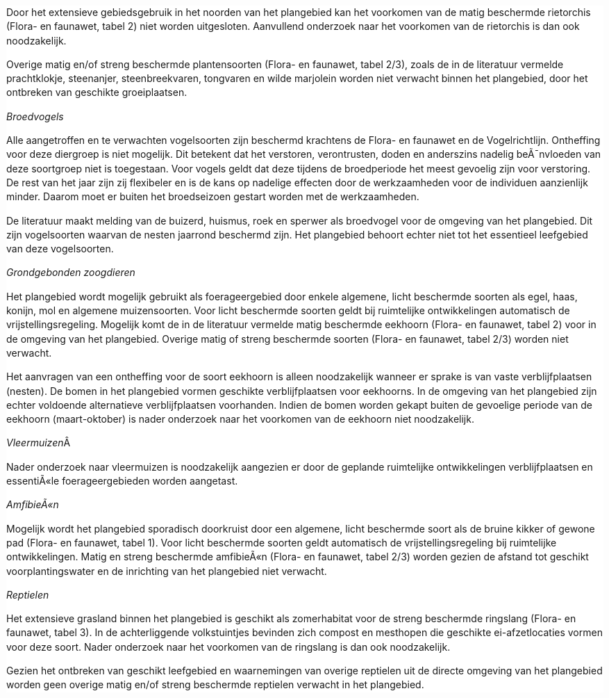 Door het extensieve gebiedsgebruik in het noorden van het plangebied kan het voorkomen van de matig beschermde rietorchis (Flora\- en faunawet, tabel 2\) niet worden uitgesloten. Aanvullend onderzoek naar het voorkomen van de rietorchis is dan ook noodzakelijk.

Overige matig en/of streng beschermde plantensoorten (Flora\- en faunawet, tabel 2/3\), zoals de in de literatuur vermelde prachtklokje, steenanjer, steenbreekvaren, tongvaren en wilde marjolein worden niet verwacht binnen het plangebied, door het ontbreken van geschikte groeiplaatsen.

*Broedvogels*

Alle aangetroffen en te verwachten vogelsoorten zijn beschermd krachtens de Flora\- en faunawet en de Vogelrichtlijn. Ontheffing voor deze diergroep is niet mogelijk. Dit betekent dat het verstoren, verontrusten, doden en anderszins nadelig beÃ¯nvloeden van deze soortgroep niet is toegestaan. Voor vogels geldt dat deze tijdens de broedperiode het meest gevoelig zijn voor verstoring. De rest van het jaar zijn zij flexibeler en is de kans op nadelige effecten door de werkzaamheden voor de individuen aanzienlijk minder. Daarom moet er buiten het broedseizoen gestart worden met de werkzaamheden.

De literatuur maakt melding van de buizerd, huismus, roek en sperwer als broedvogel voor de omgeving van het plangebied. Dit zijn vogelsoorten waarvan de nesten jaarrond beschermd zijn. Het plangebied behoort echter niet tot het essentieel leefgebied van deze vogelsoorten.

*Grondgebonden zoogdieren*

Het plangebied wordt mogelijk gebruikt als foerageergebied door enkele algemene, licht beschermde soorten als egel, haas, konijn, mol en algemene muizensoorten. Voor licht beschermde soorten geldt bij ruimtelijke ontwikkelingen automatisch de vrijstellingsregeling. Mogelijk komt de in de literatuur vermelde matig beschermde eekhoorn (Flora\- en faunawet, tabel 2\) voor in de omgeving van het plangebied. Overige matig of streng beschermde soorten (Flora\- en faunawet, tabel 2/3\) worden niet verwacht.

Het aanvragen van een ontheffing voor de soort eekhoorn is alleen noodzakelijk wanneer er sprake is van vaste verblijfplaatsen (nesten). De bomen in het plangebied vormen geschikte verblijfplaatsen voor eekhoorns. In de omgeving van het plangebied zijn echter voldoende alternatieve verblijfplaatsen voorhanden. Indien de bomen worden gekapt buiten de gevoelige periode van de eekhoorn (maart\-oktober) is nader onderzoek naar het voorkomen van de eekhoorn niet noodzakelijk.

*Vleermuizen*Â

Nader onderzoek naar vleermuizen is noodzakelijk aangezien er door de geplande ruimtelijke ontwikkelingen verblijfplaatsen en essentiÃ«le foerageergebieden worden aangetast.

*AmfibieÃ«n*

Mogelijk wordt het plangebied sporadisch doorkruist door een algemene, licht beschermde soort als de bruine kikker of gewone pad (Flora\- en faunawet, tabel 1\). Voor licht beschermde soorten geldt automatisch de vrijstellingsregeling bij ruimtelijke ontwikkelingen. Matig en streng beschermde amfibieÃ«n (Flora\- en faunawet, tabel 2/3\) worden gezien de afstand tot geschikt voorplantingswater en de inrichting van het plangebied niet verwacht.

*Reptielen*

Het extensieve grasland binnen het plangebied is geschikt als zomerhabitat voor de streng beschermde ringslang (Flora\- en faunawet, tabel 3\). In de achterliggende volkstuintjes bevinden zich compost en mesthopen die geschikte ei\-afzetlocaties vormen voor deze soort. Nader onderzoek naar het voorkomen van de ringslang is dan ook noodzakelijk.

Gezien het ontbreken van geschikt leefgebied en waarnemingen van overige reptielen uit de directe omgeving van het plangebied worden geen overige matig en/of streng beschermde reptielen verwacht in het plangebied.
